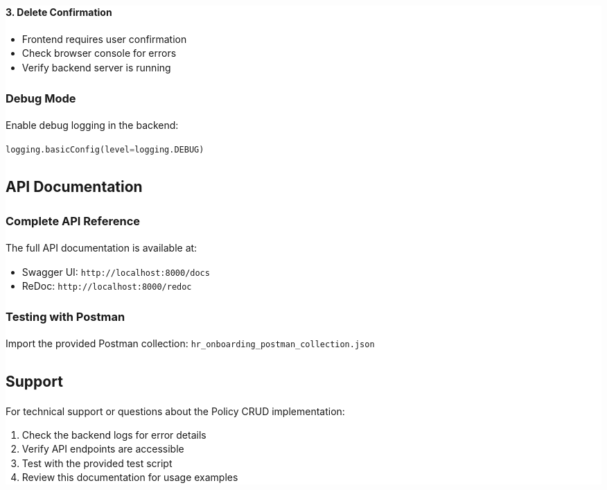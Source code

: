 #### 3. Delete Confirmation
- Frontend requires user confirmation
- Check browser console for errors
- Verify backend server is running

### Debug Mode
Enable debug logging in the backend:
```python
logging.basicConfig(level=logging.DEBUG)
```

## API Documentation

### Complete API Reference
The full API documentation is available at:
- Swagger UI: `http://localhost:8000/docs`
- ReDoc: `http://localhost:8000/redoc`

### Testing with Postman
Import the provided Postman collection:
`hr_onboarding_postman_collection.json`

## Support

For technical support or questions about the Policy CRUD implementation:
1. Check the backend logs for error details
2. Verify API endpoints are accessible
3. Test with the provided test script
4. Review this documentation for usage examples
